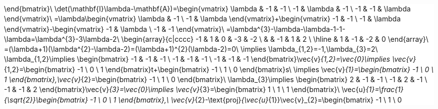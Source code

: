\end{bmatrix}\\
\det(\mathbf{I}\lambda-\mathbf{A})=\begin{vmatrix}
\lambda & -1 & -1 \\
-1 & \lambda & -1 \\
-1 & -1 & \lambda
\end{vmatrix}\\
=\lambda\begin{vmatrix}
\lambda & -1 \\
-1 & \lambda
\end{vmatrix}+\begin{vmatrix}
-1 & -1 \\
-1 & \lambda
\end{vmatrix}-\begin{vmatrix}
-1 & \lambda \\
-1 & -1
\end{vmatrix}\\
=\lambda^{3}-\lambda-\lambda-1-1-\lambda=\lambda^{3}-3\lambda-2\\
\begin{array}{c|cccc}
-1 & 1 & 0 & -3 & -2 \\
 &  & -1 & 1 & 2 \\
\hline & 1 & -1 & -2 & 0
\end{array}\\
=(\lambda+1)(\lambda^{2}-\lambda-2)=(\lambda+1)^{2}(\lambda-2)=0\\
\implies \lambda_{1,2}=-1,\lambda_{3}=2\\
\lambda_{1,2}\implies \begin{bmatrix}
-1 & -1 & -1 \\
-1 & -1 & -1 \\
-1 & -1 & -1
\end{bmatrix}\vec{v}_{1,2}=\vec{0}\implies \vec{v}_{1,2}=\begin{bmatrix}
-1 \\
0 \\
1
\end{bmatrix}t+\begin{bmatrix}
-1 \\
1 \\
0
\end{bmatrix}s\\
\implies \vec{v}_{1}=\begin{bmatrix}
-1 \\
0 \\
1
\end{bmatrix},\vec{v}_{2}=\begin{bmatrix}
-1 \\
1 \\
0
\end{bmatrix}\\
\lambda_{3}\implies \begin{bmatrix}
2 & -1 & -1 \\
-1 & 2 & -1 \\
-1 & -1 & 2
\end{bmatrix}\vec{v}_{3}=\vec{0}\implies \vec{v}_{3}=\begin{bmatrix}
1 \\
1 \\
1
\end{bmatrix}\\
\vec{u}_{1}=\frac{1}{\sqrt{2}}\begin{bmatrix}
-1 \\
0 \\
1
\end{bmatrix},\\
\vec{v}_{2}-\text{proj}_{\vec{u}_{1}}\vec{v}_{2}=\begin{bmatrix}
-1 \\
1 \\
0
